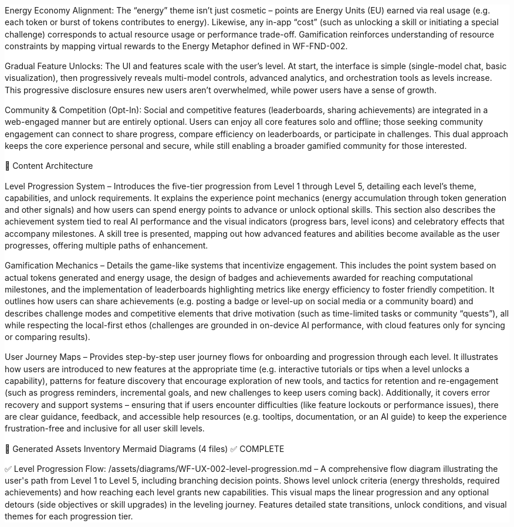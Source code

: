 Energy Economy Alignment: The “energy” theme isn’t just cosmetic – points are Energy Units (EU) earned via real usage (e.g. each token or burst of tokens contributes to energy). Likewise, any in-app “cost” (such as unlocking a skill or initiating a special challenge) corresponds to actual resource usage or performance trade-off. Gamification reinforces understanding of resource constraints by mapping virtual rewards to the Energy Metaphor defined in WF-FND-002.

Gradual Feature Unlocks: The UI and features scale with the user’s level. At start, the interface is simple (single-model chat, basic visualization), then progressively reveals multi-model controls, advanced analytics, and orchestration tools as levels increase. This progressive disclosure ensures new users aren’t overwhelmed, while power users have a sense of growth.

Community & Competition (Opt-In): Social and competitive features (leaderboards, sharing achievements) are integrated in a web-engaged manner but are entirely optional. Users can enjoy all core features solo and offline; those seeking community engagement can connect to share progress, compare efficiency on leaderboards, or participate in challenges. This dual approach keeps the core experience personal and secure, while still enabling a broader gamified community for those interested.

📝 Content Architecture

Level Progression System – Introduces the five-tier progression from Level 1 through Level 5, detailing each level’s theme, capabilities, and unlock requirements. It explains the experience point mechanics (energy accumulation through token generation and other signals) and how users can spend energy points to advance or unlock optional skills. This section also describes the achievement system tied to real AI performance and the visual indicators (progress bars, level icons) and celebratory effects that accompany milestones. A skill tree is presented, mapping out how advanced features and abilities become available as the user progresses, offering multiple paths of enhancement.

Gamification Mechanics – Details the game-like systems that incentivize engagement. This includes the point system based on actual tokens generated and energy usage, the design of badges and achievements awarded for reaching computational milestones, and the implementation of leaderboards highlighting metrics like energy efficiency to foster friendly competition. It outlines how users can share achievements (e.g. posting a badge or level-up on social media or a community board) and describes challenge modes and competitive elements that drive motivation (such as time-limited tasks or community “quests”), all while respecting the local-first ethos (challenges are grounded in on-device AI performance, with cloud features only for syncing or comparing results).

User Journey Maps – Provides step-by-step user journey flows for onboarding and progression through each level. It illustrates how users are introduced to new features at the appropriate time (e.g. interactive tutorials or tips when a level unlocks a capability), patterns for feature discovery that encourage exploration of new tools, and tactics for retention and re-engagement (such as progress reminders, incremental goals, and new challenges to keep users coming back). Additionally, it covers error recovery and support systems – ensuring that if users encounter difficulties (like feature lockouts or performance issues), there are clear guidance, feedback, and accessible help resources (e.g. tooltips, documentation, or an AI guide) to keep the experience frustration-free and inclusive for all user skill levels.

🎯 Generated Assets Inventory
Mermaid Diagrams (4 files) ✅ COMPLETE

✅ Level Progression Flow: /assets/diagrams/WF-UX-002-level-progression.md – A comprehensive flow diagram illustrating the user's path from Level 1 to Level 5, including branching decision points. Shows level unlock criteria (energy thresholds, required achievements) and how reaching each level grants new capabilities. This visual maps the linear progression and any optional detours (side objectives or skill upgrades) in the leveling journey. Features detailed state transitions, unlock conditions, and visual themes for each progression tier.
